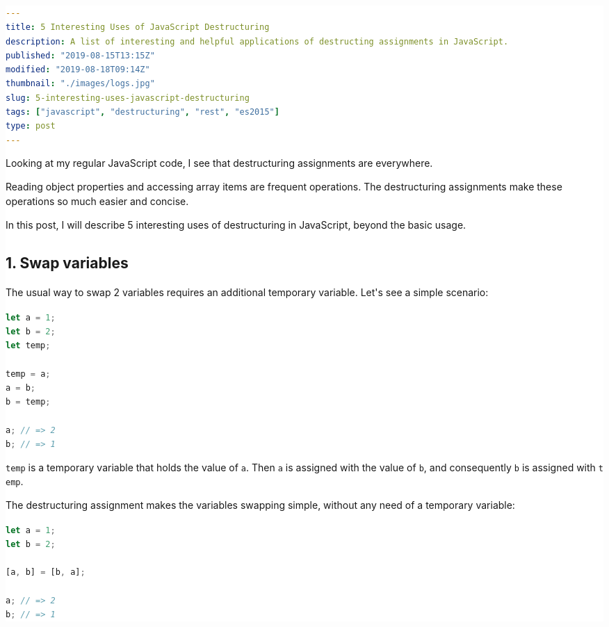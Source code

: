 ```yaml
---
title: 5 Interesting Uses of JavaScript Destructuring
description: A list of interesting and helpful applications of destructing assignments in JavaScript. 
published: "2019-08-15T13:15Z"
modified: "2019-08-18T09:14Z"
thumbnail: "./images/logs.jpg"
slug: 5-interesting-uses-javascript-destructuring
tags: ["javascript", "destructuring", "rest", "es2015"]
type: post
---
```


Looking at my regular JavaScript code, I see that destructuring assignments are everywhere.  

Reading object properties and accessing array items are frequent operations. The destructuring assignments make these operations so much easier and concise. 

In this post, I will describe 5 interesting uses of destructuring in JavaScript, beyond the basic usage. 

<Affiliate type="traversyJavaScript" />

## 1. Swap variables

The usual way to swap 2 variables requires an additional temporary variable. Let's see a simple scenario: 
```javascript
let a = 1;
let b = 2;
let temp;

temp = a;
a = b;
b = temp;

a; // => 2
b; // => 1
```

`temp` is a temporary variable that holds the value of `a`. Then `a` is assigned with the value of `b`, and consequently `b` is assigned with `temp`. 

The destructuring assignment makes the variables swapping simple, without any need of a temporary variable:

```javascript mark=4
let a = 1;
let b = 2;

[a, b] = [b, a];

a; // => 2
b; // => 1
```
